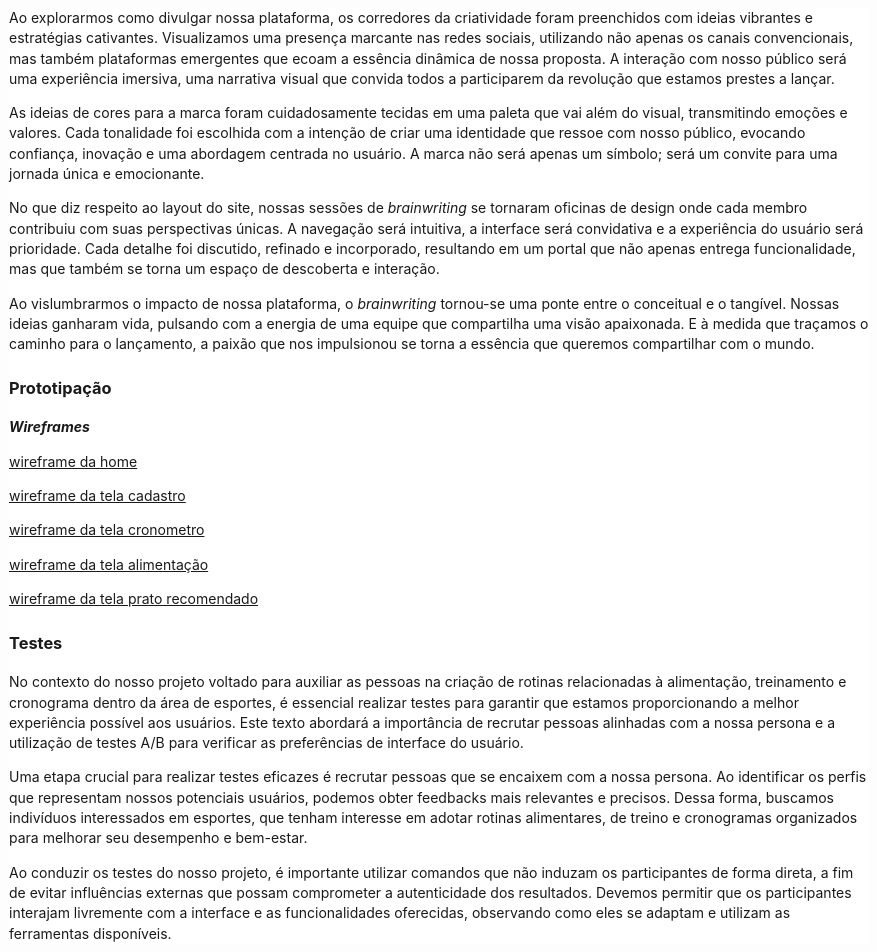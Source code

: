 Ao explorarmos como divulgar nossa plataforma, os corredores da criatividade foram preenchidos com ideias vibrantes e estratégias cativantes. Visualizamos uma presença marcante nas redes sociais, utilizando não apenas os canais convencionais, mas também plataformas emergentes que ecoam a essência dinâmica de nossa proposta. A interação com nosso público será uma experiência imersiva, uma narrativa visual que convida todos a participarem da revolução que estamos prestes a lançar.

As ideias de cores para a marca foram cuidadosamente tecidas em uma paleta que vai além do visual, transmitindo emoções e valores. Cada tonalidade foi escolhida com a intenção de criar uma identidade que ressoe com nosso público, evocando confiança, inovação e uma abordagem centrada no usuário. A marca não será apenas um símbolo; será um convite para uma jornada única e emocionante.

No que diz respeito ao layout do site, nossas sessões de *brainwriting* se tornaram oficinas de design onde cada membro contribuiu com suas perspectivas únicas. A navegação será intuitiva, a interface será convidativa e a experiência do usuário será prioridade. Cada detalhe foi discutido, refinado e incorporado, resultando em um portal que não apenas entrega funcionalidade, mas que também se torna um espaço de descoberta e interação.

Ao vislumbrarmos o impacto de nossa plataforma, o *brainwriting* tornou-se uma ponte entre o conceitual e o tangível. Nossas ideias ganharam vida, pulsando com a energia de uma equipe que compartilha uma visão apaixonada. E à medida que traçamos o caminho para o lançamento, a paixão que nos impulsionou se torna a essência que queremos compartilhar com o mundo.



### Prototipação

***Wireframes***

[wireframe da home](https://imgur.com/0fujhRA)

[wireframe da tela cadastro](https://imgur.com/lcgSBpU)

[wireframe da tela cronometro](https://imgur.com/8qFCNXp)

[wireframe da tela alimentação](https://imgur.com/2TjJeA1)

[wireframe da tela prato recomendado](https://imgur.com/9jYgFEz)



### Testes

No contexto do nosso projeto voltado para auxiliar as pessoas na criação de rotinas relacionadas à alimentação, treinamento e cronograma dentro da área de esportes, é essencial realizar testes para garantir que estamos proporcionando a melhor experiência possível aos usuários. Este texto abordará a importância de recrutar pessoas alinhadas com a nossa persona e a utilização de testes A/B para verificar as preferências de interface do usuário.

Uma etapa crucial para realizar testes eficazes é recrutar pessoas que se encaixem com a nossa persona. Ao identificar os perfis que representam nossos potenciais usuários, podemos obter feedbacks mais relevantes e precisos. Dessa forma, buscamos indivíduos interessados em esportes, que tenham interesse em adotar rotinas alimentares, de treino e cronogramas organizados para melhorar seu desempenho e bem-estar.

Ao conduzir os testes do nosso projeto, é importante utilizar comandos que não induzam os participantes de forma direta, a fim de evitar influências externas que possam comprometer a autenticidade dos resultados. Devemos permitir que os participantes interajam livremente com a interface e as funcionalidades oferecidas, observando como eles se adaptam e utilizam as ferramentas disponíveis.
